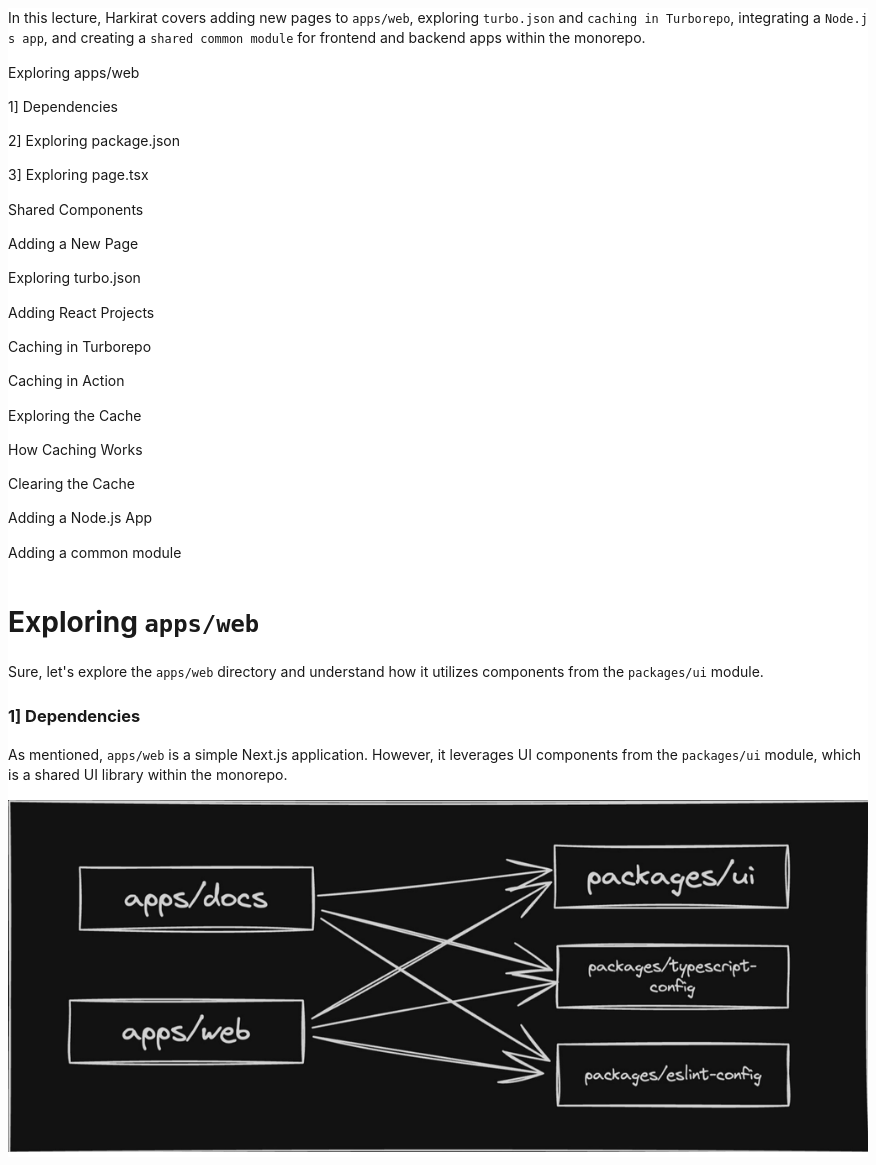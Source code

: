 In this lecture, Harkirat covers adding new pages to `apps/web`, exploring `turbo.json` and `caching in Turborepo`, integrating a `Node.js app`, and creating a `shared common module` for frontend and backend apps within the monorepo.

  

Exploring apps/web

1] Dependencies

2] Exploring package.json

3] Exploring page.tsx

Shared Components

Adding a New Page

Exploring turbo.json

Adding React Projects

Caching in Turborepo

Caching in Action

Exploring the Cache

How Caching Works

Clearing the Cache

Adding a Node.js App

Adding a common module

  

  

# Exploring `apps/web`

Sure, let's explore the `apps/web` directory and understand how it utilizes components from the `packages/ui` module.

### **1] Dependencies**

As mentioned, `apps/web` is a simple Next.js application. However, it leverages UI components from the `packages/ui` module, which is a shared UI library within the monorepo.

  

![Untitled 30.png](../../../../Images/Untitled%2030.png)

